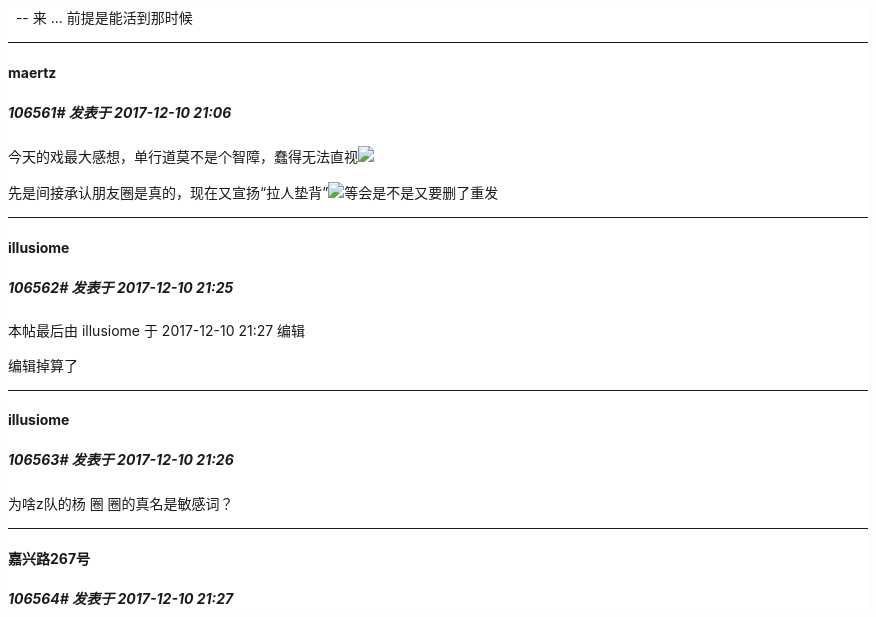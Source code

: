 
  -- 来 ...</blockquote>
前提是能活到那时候







*****

####  maertz  
##### 106561#       发表于 2017-12-10 21:06




今天的戏最大感想，单行道莫不是个智障，蠢得无法直视<img src="https://static.saraba1st.com/image/smiley/face2017/124.png" referrerpolicy="no-referrer">

先是间接承认朋友圈是真的，现在又宣扬“拉人垫背”<img src="https://static.saraba1st.com/image/smiley/face2017/067.png" referrerpolicy="no-referrer">等会是不是又要删了重发







*****

####  illusiome  
##### 106562#       发表于 2017-12-10 21:25



 本帖最后由 illusiome 于 2017-12-10 21:27 编辑 

编辑掉算了







*****

####  illusiome  
##### 106563#       发表于 2017-12-10 21:26




为啥z队的杨 圈 圈的真名是敏感词？







*****

####  嘉兴路267号  
##### 106564#       发表于 2017-12-10 21:27


